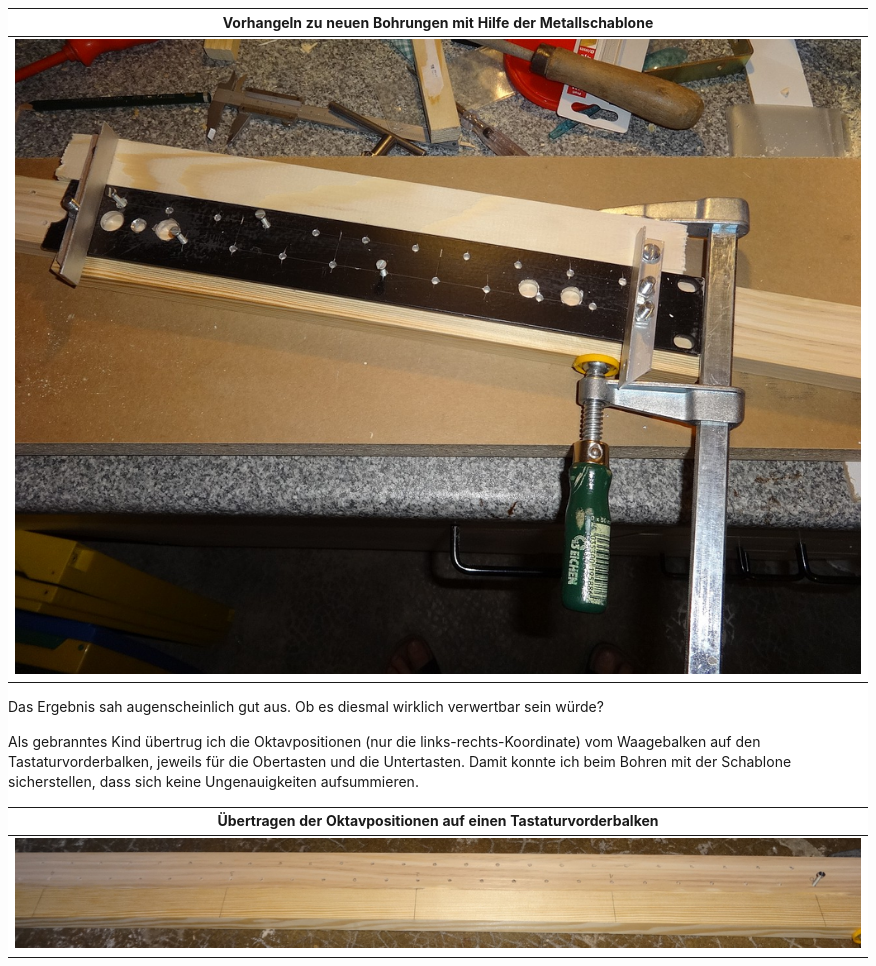 | Vorhangeln zu neuen Bohrungen mit Hilfe der Metallschablone |
| ----------- |
| ![](VerwendungMetallschablone.JPG)|

Das Ergebnis sah augenscheinlich gut aus. Ob es diesmal wirklich verwertbar sein würde?

Als gebranntes Kind übertrug ich die Oktavpositionen (nur die links-rechts-Koordinate) vom Waagebalken auf den Tastaturvorderbalken, jeweils für die Obertasten und die Untertasten. Damit konnte ich beim Bohren mit der Schablone sicherstellen, dass sich keine Ungenauigkeiten aufsummieren.

| Übertragen der Oktavpositionen auf einen Tastaturvorderbalken  |
| ----------- |
| ![](UebertragenAufKlaviaturvorderbalken.jpg)|
